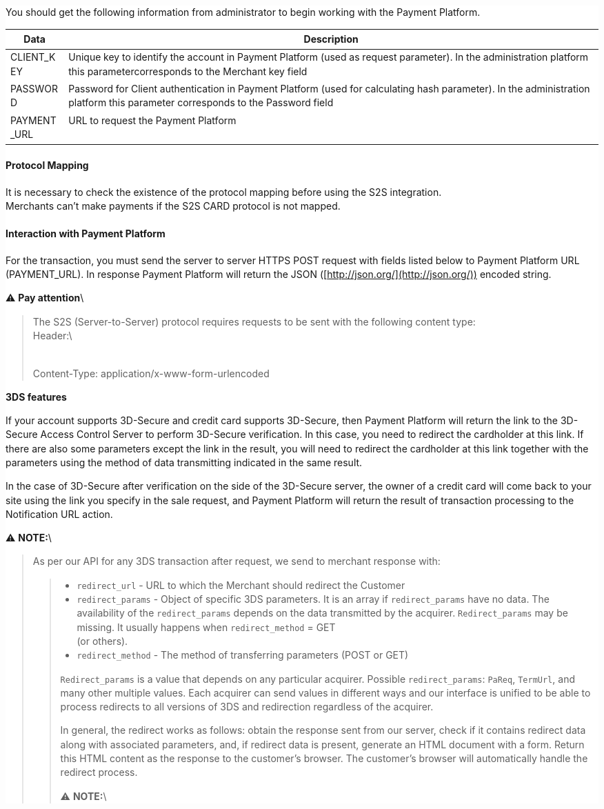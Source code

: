 You should get the following information from administrator to begin working with the Payment Platform.

| **Data**     | **Description**                                                                                                                                                               |
| ------------ | ----------------------------------------------------------------------------------------------------------------------------------------------------------------------------- |
| CLIENT\_KEY  | Unique key to identify the account in Payment Platform (used as request parameter). In the administration platform this parametercorresponds to the Merchant key field        |
| PASSWORD     | Password for Client authentication in Payment Platform (used for calculating hash parameter). In the administration platform this parameter corresponds to the Password field |
| PAYMENT\_URL | URL to request the Payment Platform                                                                                                                                           |

#### Protocol Mapping

It is necessary to check the existence of the protocol mapping before using the S2S integration.
\
Merchants can’t make payments if the S2S CARD protocol is not mapped.

#### Interaction with Payment Platform

For the transaction, you must send the server to server HTTPS POST request with fields listed below to Payment Platform URL (PAYMENT\_URL). In response Payment Platform will return the JSON ([http://json.org/](http://json.org/)) encoded string.

⚠️ **Pay attention**\


> The S2S (Server-to-Server) protocol requires requests to be sent with the following content type:
> \
> Header:\
>
> \
> Content-Type: application/x-www-form-urlencoded

**3DS features**

If your account supports 3D-Secure and credit card supports 3D-Secure, then Payment Platform will return the link to the 3D-Secure Access Control Server to perform 3D-Secure verification. In this case, you need to redirect the cardholder at this link. If there are also some parameters except the link in the result, you will need to redirect the cardholder at this link together with the parameters using the method of data transmitting indicated in the same result.

In the case of 3D-Secure after verification on the side of the 3D-Secure server, the owner of a credit card will come back to your site using the link you specify in the sale request, and Payment Platform will return the result of transaction processing to the Notification URL action.

⚠️ **NOTE:**\


> As per our API for any 3DS transaction after request, we send to merchant response with:
>
> > * `redirect_url` - URL to which the Merchant should redirect the Customer
> > * `redirect_params` - Object of specific 3DS parameters. It is an array if `redirect_params` have no data. The availability of the `redirect_params` depends on the data transmitted by the acquirer. `Redirect_params` may be missing. It usually happens when `redirect_method` = GET
> >   \
> >   (or others).
> > * `redirect_method` - The method of transferring parameters (POST or GET)
> >
> > `Redirect_params` is a value that depends on any particular acquirer. Possible `redirect_params`: `PaReq`, `TermUrl`, and many other multiple values. Each acquirer can send values in different ways and our interface is unified to be able to process redirects to all versions of 3DS and redirection regardless of the acquirer.
> >
> > In general, the redirect works as follows: obtain the response sent from our server, check if it contains redirect data along with associated parameters, and, if redirect data is present, generate an HTML document with a form. Return this HTML content as the response to the customer’s browser. The customer’s browser will automatically handle the redirect process.
> >
> > ⚠️ **NOTE:**\